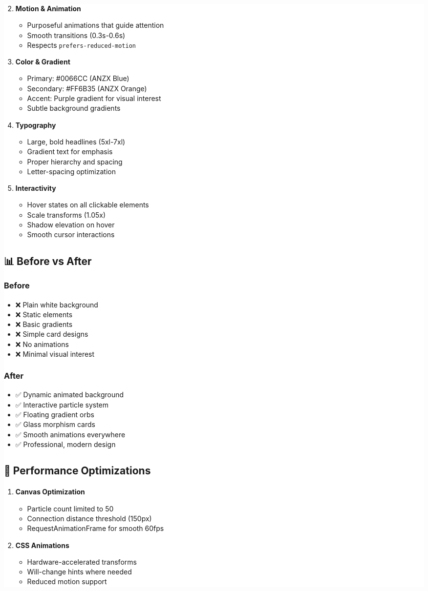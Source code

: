 2. **Motion & Animation**
   - Purposeful animations that guide attention
   - Smooth transitions (0.3s-0.6s)
   - Respects `prefers-reduced-motion`

3. **Color & Gradient**
   - Primary: #0066CC (ANZX Blue)
   - Secondary: #FF6B35 (ANZX Orange)
   - Accent: Purple gradient for visual interest
   - Subtle background gradients

4. **Typography**
   - Large, bold headlines (5xl-7xl)
   - Gradient text for emphasis
   - Proper hierarchy and spacing
   - Letter-spacing optimization

5. **Interactivity**
   - Hover states on all clickable elements
   - Scale transforms (1.05x)
   - Shadow elevation on hover
   - Smooth cursor interactions

## 📊 Before vs After

### Before
- ❌ Plain white background
- ❌ Static elements
- ❌ Basic gradients
- ❌ Simple card designs
- ❌ No animations
- ❌ Minimal visual interest

### After
- ✅ Dynamic animated background
- ✅ Interactive particle system
- ✅ Floating gradient orbs
- ✅ Glass morphism cards
- ✅ Smooth animations everywhere
- ✅ Professional, modern design

## 🚀 Performance Optimizations

1. **Canvas Optimization**
   - Particle count limited to 50
   - Connection distance threshold (150px)
   - RequestAnimationFrame for smooth 60fps

2. **CSS Animations**
   - Hardware-accelerated transforms
   - Will-change hints where needed
   - Reduced motion support

